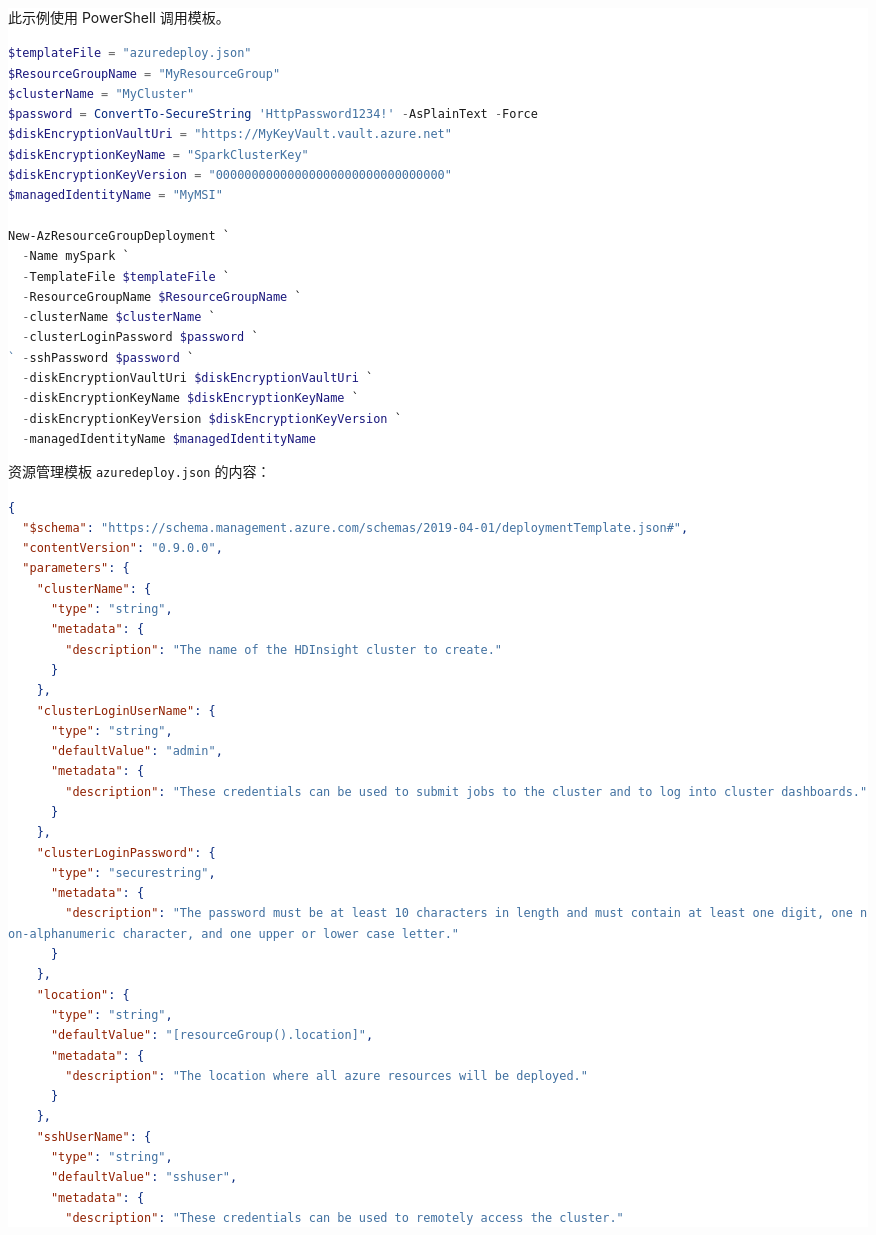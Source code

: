 此示例使用 PowerShell 调用模板。

```powershell
$templateFile = "azuredeploy.json"
$ResourceGroupName = "MyResourceGroup"
$clusterName = "MyCluster"
$password = ConvertTo-SecureString 'HttpPassword1234!' -AsPlainText -Force
$diskEncryptionVaultUri = "https://MyKeyVault.vault.azure.net"
$diskEncryptionKeyName = "SparkClusterKey"
$diskEncryptionKeyVersion = "00000000000000000000000000000000"
$managedIdentityName = "MyMSI"

New-AzResourceGroupDeployment `
  -Name mySpark `
  -TemplateFile $templateFile `
  -ResourceGroupName $ResourceGroupName `
  -clusterName $clusterName `
  -clusterLoginPassword $password `
` -sshPassword $password `
  -diskEncryptionVaultUri $diskEncryptionVaultUri `
  -diskEncryptionKeyName $diskEncryptionKeyName `
  -diskEncryptionKeyVersion $diskEncryptionKeyVersion `
  -managedIdentityName $managedIdentityName
```

资源管理模板 `azuredeploy.json` 的内容：

```json
{
  "$schema": "https://schema.management.azure.com/schemas/2019-04-01/deploymentTemplate.json#",
  "contentVersion": "0.9.0.0",
  "parameters": {
    "clusterName": {
      "type": "string",
      "metadata": {
        "description": "The name of the HDInsight cluster to create."
      }
    },
    "clusterLoginUserName": {
      "type": "string",
      "defaultValue": "admin",
      "metadata": {
        "description": "These credentials can be used to submit jobs to the cluster and to log into cluster dashboards."
      }
    },
    "clusterLoginPassword": {
      "type": "securestring",
      "metadata": {
        "description": "The password must be at least 10 characters in length and must contain at least one digit, one non-alphanumeric character, and one upper or lower case letter."
      }
    },
    "location": {
      "type": "string",
      "defaultValue": "[resourceGroup().location]",
      "metadata": {
        "description": "The location where all azure resources will be deployed."
      }
    },
    "sshUserName": {
      "type": "string",
      "defaultValue": "sshuser",
      "metadata": {
        "description": "These credentials can be used to remotely access the cluster."
```